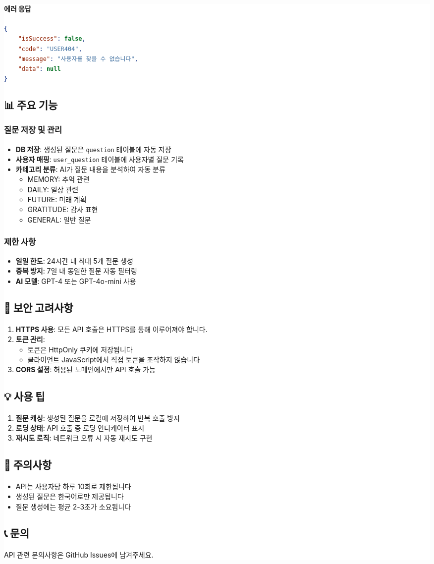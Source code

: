#### 에러 응답
```json
{
    "isSuccess": false,
    "code": "USER404",
    "message": "사용자를 찾을 수 없습니다",
    "data": null
}
```

## 📊 주요 기능

### 질문 저장 및 관리
- **DB 저장**: 생성된 질문은 `question` 테이블에 자동 저장
- **사용자 매핑**: `user_question` 테이블에 사용자별 질문 기록
- **카테고리 분류**: AI가 질문 내용을 분석하여 자동 분류
  - MEMORY: 추억 관련
  - DAILY: 일상 관련
  - FUTURE: 미래 계획
  - GRATITUDE: 감사 표현
  - GENERAL: 일반 질문

### 제한 사항
- **일일 한도**: 24시간 내 최대 5개 질문 생성
- **중복 방지**: 7일 내 동일한 질문 자동 필터링
- **AI 모델**: GPT-4 또는 GPT-4o-mini 사용

## 🔐 보안 고려사항

1. **HTTPS 사용**: 모든 API 호출은 HTTPS를 통해 이루어져야 합니다.
2. **토큰 관리**: 
   - 토큰은 HttpOnly 쿠키에 저장됩니다
   - 클라이언트 JavaScript에서 직접 토큰을 조작하지 않습니다
3. **CORS 설정**: 허용된 도메인에서만 API 호출 가능

## 💡 사용 팁

1. **질문 캐싱**: 생성된 질문을 로컬에 저장하여 반복 호출 방지
2. **로딩 상태**: API 호출 중 로딩 인디케이터 표시
3. **재시도 로직**: 네트워크 오류 시 자동 재시도 구현

## 🚨 주의사항

- API는 사용자당 하루 10회로 제한됩니다
- 생성된 질문은 한국어로만 제공됩니다
- 질문 생성에는 평균 2-3초가 소요됩니다

## 📞 문의

API 관련 문의사항은 GitHub Issues에 남겨주세요.
